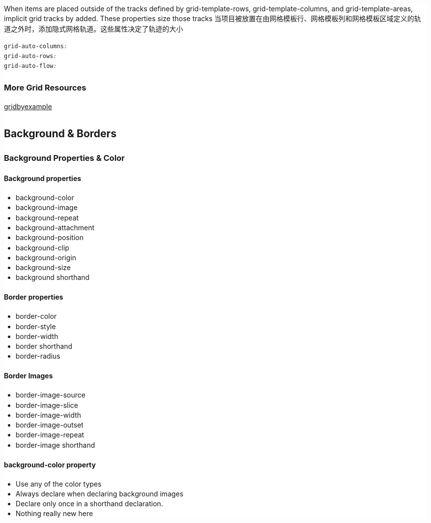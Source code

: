 When items are placed outside of the tracks defined by grid-template-rows, grid-template-columns, and grid-template-areas, implicit grid tracks by added. These properties size those tracks
当项目被放置在由网格模板行、网格模板列和网格模板区域定义的轨道之外时，添加隐式网格轨道。这些属性决定了轨迹的大小

```css
grid-auto-columns:
grid-auto-rows:
grid-auto-flow:
```

### More Grid Resources

[gridbyexample](https://gridbyexample.com/)

[](https://labs.jensimmons.com/)

## Background & Borders

### Background Properties & Color

#### Background properties

+ background-color
+ background-image
+ background-repeat
+ background-attachment
+ background-position
+ background-clip
+ background-origin
+ background-size
+ background shorthand

#### Border properties

+ border-color
+ border-style
+ border-width
+ border shorthand
+ border-radius

#### Border Images

+ border-image-source
+ border-image-slice
+ border-image-width
+ border-image-outset
+ border-image-repeat
+ border-image shorthand

#### background-color property

+ Use any of the color types
+ Always declare when declaring background images
+ Declare only once in a shorthand declaration.
+ Nothing really new here
